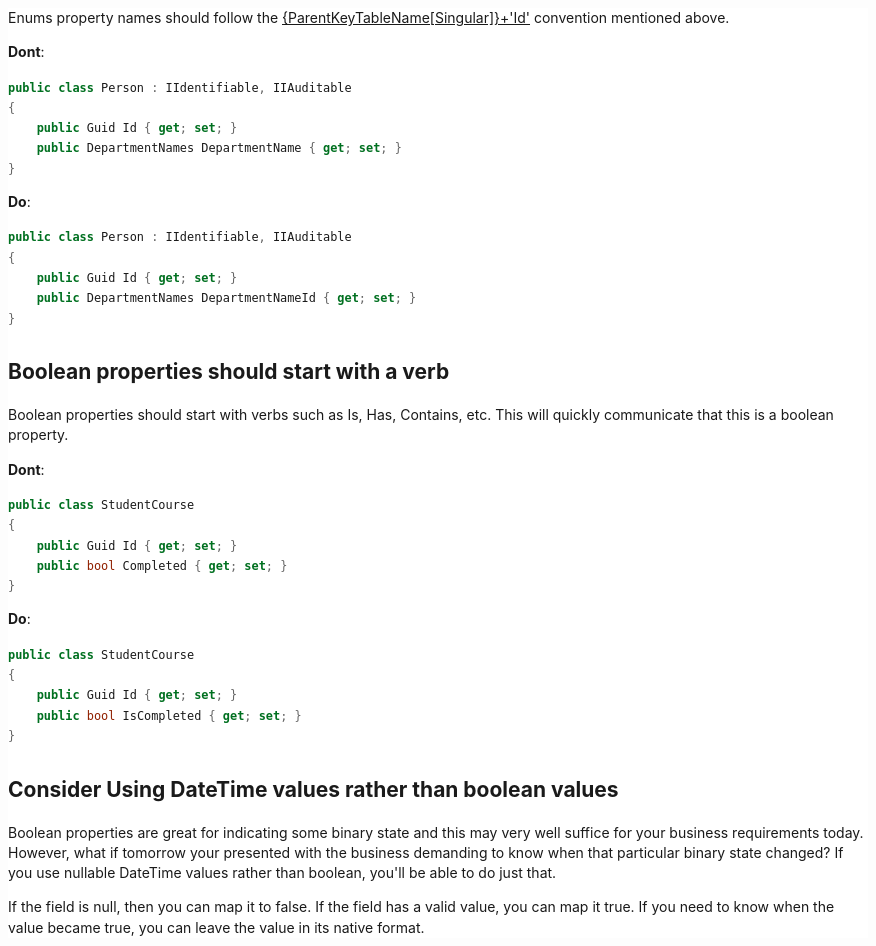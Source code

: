 Enums property names should follow the [{ParentKeyTableName[Singular]}+'Id'](#foreign-key-column-names-should-follow-the-parentkeytablenamesingularid-naming-convention) convention mentioned above.

**Dont**:
```csharp
public class Person : IIdentifiable, IIAuditable
{
    public Guid Id { get; set; }
    public DepartmentNames DepartmentName { get; set; }
} 
```
**Do**:
```csharp
public class Person : IIdentifiable, IIAuditable
{
    public Guid Id { get; set; }
    public DepartmentNames DepartmentNameId { get; set; }
} 
```

## Boolean properties should start with a verb

Boolean properties should start with verbs such as Is, Has, Contains, etc.  This will quickly communicate that this is a boolean property.

**Dont**:
```csharp
public class StudentCourse  
{
    public Guid Id { get; set; }
    public bool Completed { get; set; }
} 
```
**Do**:
```csharp
public class StudentCourse
{
    public Guid Id { get; set; }
    public bool IsCompleted { get; set; }
} 
```

## Consider Using DateTime values rather than boolean values

Boolean properties are great for indicating some binary state and this may very well suffice for your business requirements today.  However, what if tomorrow your presented with the business demanding to know when that particular binary state changed?  If you use nullable DateTime values rather than boolean, you'll be able to do just that.

If the field is null, then you can map it to false.  If the field has a valid value, you can map it true.  If you need to know when the value became true, you can leave the value in its native format.
